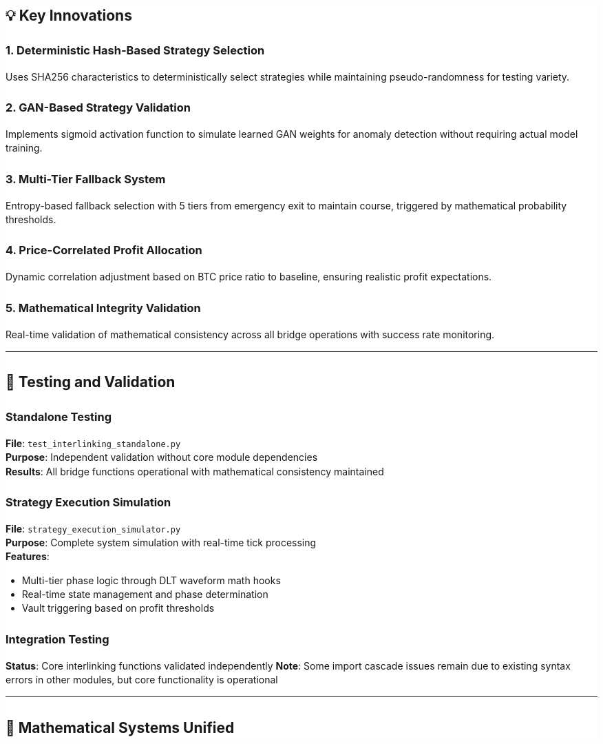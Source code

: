 
## 💡 Key Innovations

### 1. Deterministic Hash-Based Strategy Selection
Uses SHA256 characteristics to deterministically select strategies while maintaining pseudo-randomness for testing variety.

### 2. GAN-Based Strategy Validation
Implements sigmoid activation function to simulate learned GAN weights for anomaly detection without requiring actual model training.

### 3. Multi-Tier Fallback System
Entropy-based fallback selection with 5 tiers from emergency exit to maintain course, triggered by mathematical probability thresholds.

### 4. Price-Correlated Profit Allocation
Dynamic correlation adjustment based on BTC price ratio to baseline, ensuring realistic profit expectations.

### 5. Mathematical Integrity Validation
Real-time validation of mathematical consistency across all bridge operations with success rate monitoring.

---

## 🚦 Testing and Validation

### Standalone Testing
**File**: `test_interlinking_standalone.py`  
**Purpose**: Independent validation without core module dependencies  
**Results**: All bridge functions operational with mathematical consistency maintained

### Strategy Execution Simulation
**File**: `strategy_execution_simulator.py`  
**Purpose**: Complete system simulation with real-time tick processing  
**Features**: 
- Multi-tier phase logic through DLT waveform math hooks
- Real-time state management and phase determination
- Vault triggering based on profit thresholds

### Integration Testing
**Status**: Core interlinking functions validated independently
**Note**: Some import cascade issues remain due to existing syntax errors in other modules, but core functionality is operational

---

## 🎯 Mathematical Systems Unified
